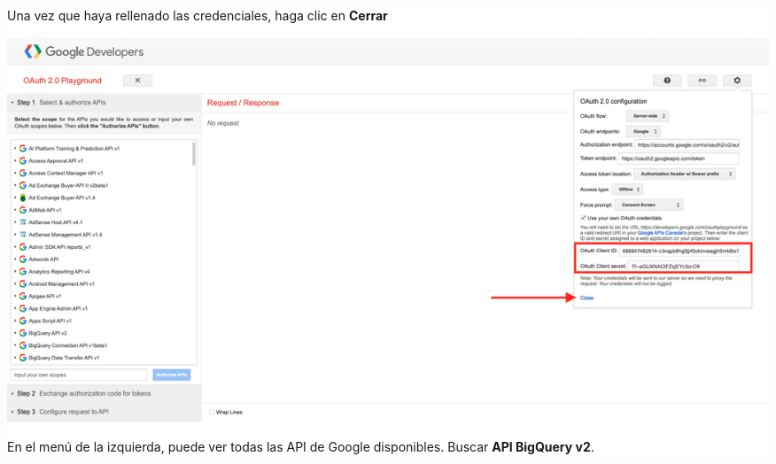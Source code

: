 Una vez que haya rellenado las credenciales, haga clic en **Cerrar**

![demostración](./images/ex2/23-1.png)

En el menú de la izquierda, puede ver todas las API de Google disponibles. Buscar **API BigQuery v2**.
